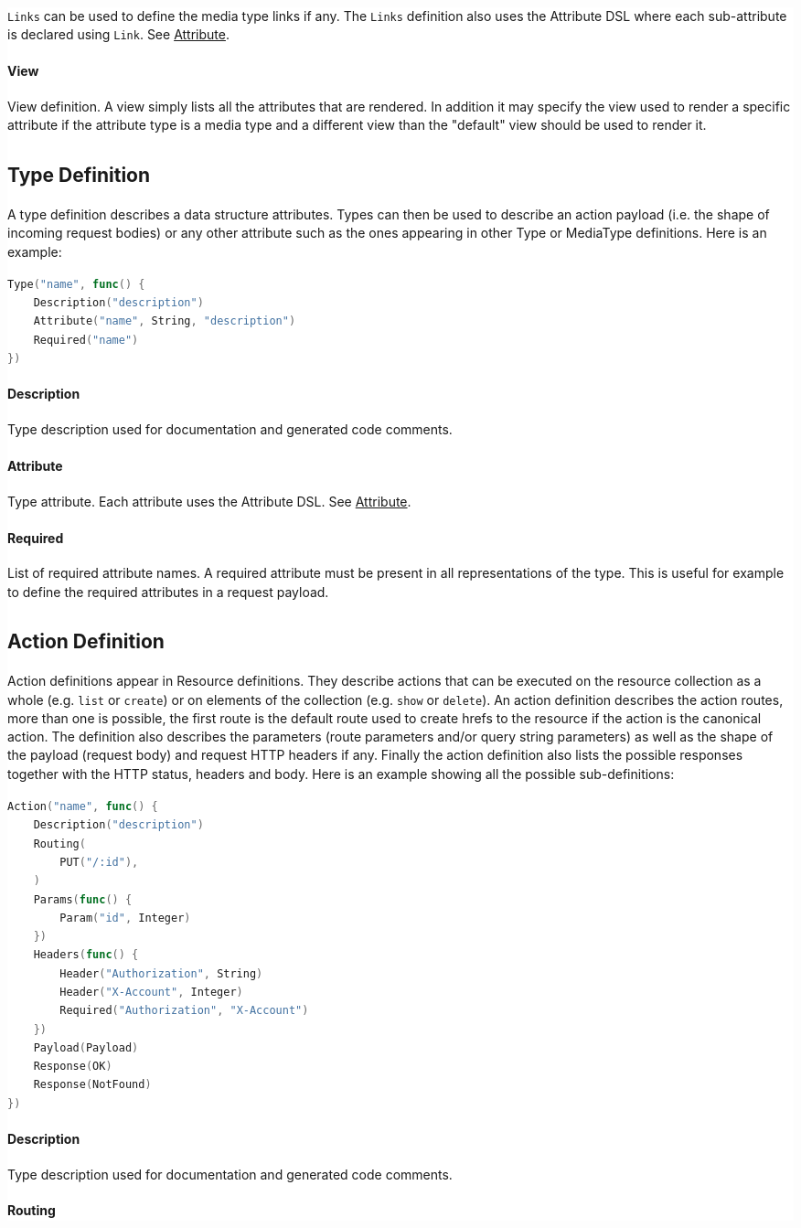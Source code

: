 `Links` can be used to define the media type links if any. The `Links` definition also uses the
Attribute DSL where each sub-attribute is declared using `Link`. See [Attribute](#attribute).
#### View
View definition. A view simply lists all the attributes that are rendered. In addition it may
specify the view used to render a specific attribute if the attribute type is a media type and a
different view than the "default" view should be used to render it.

## Type Definition

A type definition describes a data structure attributes. Types can then be used to describe an
action payload (i.e. the shape of incoming request bodies) or any other attribute such as the ones
appearing in other Type or MediaType definitions. Here is an example:
```go
Type("name", func() {
	Description("description")
	Attribute("name", String, "description")
	Required("name")
})
```
#### Description
Type description used for documentation and generated code comments.
#### Attribute
Type attribute. Each attribute uses the Attribute DSL. See [Attribute](#attribute).
#### Required
List of required attribute names. A required attribute must be present in all representations of the
type. This is useful for example to define the required attributes in a request payload.

## Action Definition

Action definitions appear in Resource definitions. They describe actions that can be executed on the
resource collection as a whole (e.g. `list` or `create`) or on elements of the collection (e.g.
`show` or `delete`). An action definition describes the action routes, more than one is possible,
the first route is the default route used to create hrefs to the resource if the action is the
canonical action. The definition also describes the parameters (route parameters and/or query string
parameters) as well as the shape of the payload (request body) and request HTTP headers if any.
Finally the action definition also lists the possible responses together with the HTTP status,
headers and body. Here is an example showing all the possible sub-definitions:
```go
Action("name", func() {
	Description("description")
	Routing(
		PUT("/:id"),
	)
	Params(func() {
		Param("id", Integer)
	})
	Headers(func() {
		Header("Authorization", String)
		Header("X-Account", Integer)
		Required("Authorization", "X-Account")
	})
	Payload(Payload)
	Response(OK)
	Response(NotFound)
})
```
#### Description
Type description used for documentation and generated code comments.
#### Routing